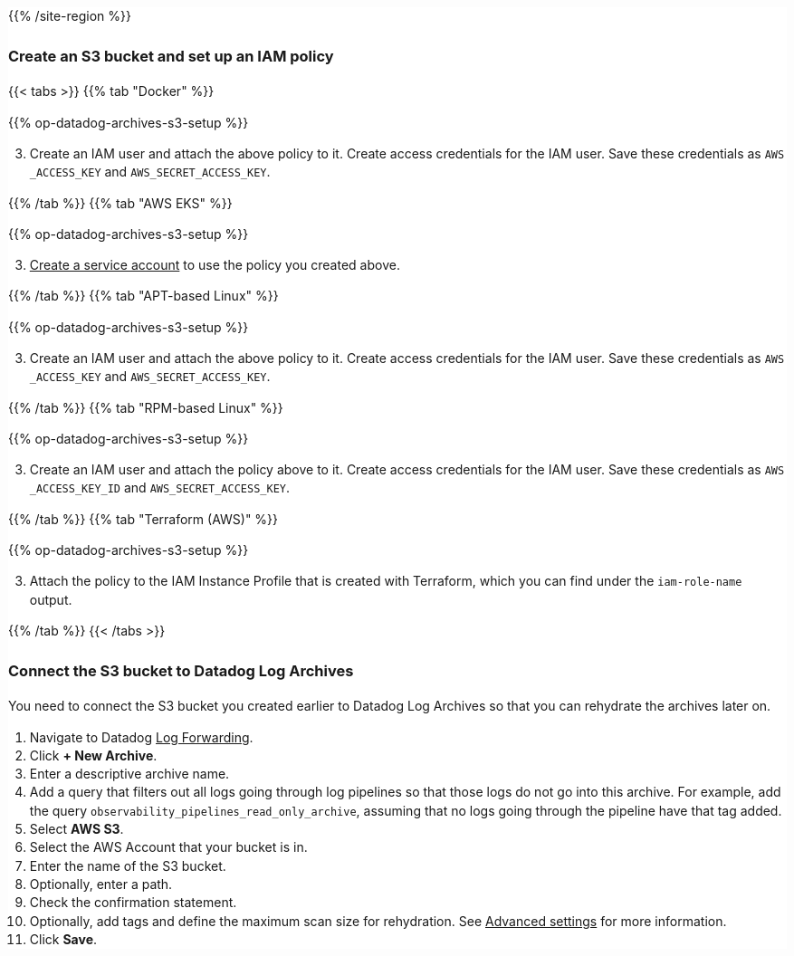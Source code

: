 [1]: https://aws.amazon.com/s3/pricing/
{{% /site-region %}}

### Create an S3 bucket and set up an IAM policy

{{< tabs >}}
{{% tab "Docker" %}}

{{% op-datadog-archives-s3-setup %}}

3. Create an IAM user and attach the above policy to it. Create access credentials for the IAM user. Save these credentials as `AWS_ACCESS_KEY` and `AWS_SECRET_ACCESS_KEY`.

{{% /tab %}}
{{% tab "AWS EKS" %}}

{{% op-datadog-archives-s3-setup %}}

3. [Create a service account][1] to use the policy you created above.

[1]: https://docs.aws.amazon.com/eks/latest/userguide/associate-service-account-role.html

{{% /tab %}}
{{% tab "APT-based Linux" %}}

{{% op-datadog-archives-s3-setup %}}

3. Create an IAM user and attach the above policy to it. Create access credentials for the IAM user. Save these credentials as `AWS_ACCESS_KEY` and `AWS_SECRET_ACCESS_KEY`.

{{% /tab %}}
{{% tab "RPM-based Linux" %}}

{{% op-datadog-archives-s3-setup %}}

3. Create an IAM user and attach the policy above to it. Create access credentials for the IAM user. Save these credentials as `AWS_ACCESS_KEY_ID` and `AWS_SECRET_ACCESS_KEY`.

{{% /tab %}}
{{% tab "Terraform (AWS)" %}}

{{% op-datadog-archives-s3-setup %}}

3. Attach the policy to the IAM Instance Profile that is created with Terraform, which you can find under the `iam-role-name` output.

{{% /tab %}}
{{< /tabs >}}

### Connect the S3 bucket to Datadog Log Archives

You need to connect the S3 bucket you created earlier to Datadog Log Archives so that you can rehydrate the archives later on.

1. Navigate to Datadog [Log Forwarding][5].
1. Click **+ New Archive**.
1. Enter a descriptive archive name.
1. Add a query that filters out all logs going through log pipelines so that those logs do not go into this archive. For example, add the query `observability_pipelines_read_only_archive`, assuming that no logs going through the pipeline have that tag added.
1. Select **AWS S3**.
1. Select the AWS Account that your bucket is in.
1. Enter the name of the S3 bucket.
1. Optionally, enter a path.
1. Check the confirmation statement.
1. Optionally, add tags and define the maximum scan size for rehydration. See [Advanced settings][6] for more information.
1. Click **Save**.


[1]: https://docs.aws.amazon.com/eks/latest/userguide/ebs-csi.html
[2]: /resources/yaml/observability_pipelines/helm/storageclass.yaml
[3]: https://docs.aws.amazon.com/eks/latest/userguide/aws-load-balancer-controller.html
[6]: /observability_pipelines/architecture/
[1]: https://hub.docker.com/r/datadog/observability-pipelines-worker
[2]: /resources/yaml/observability_pipelines/archives/pipeline.yaml
[1]: /resources/yaml/observability_pipelines/archives/aws_eks.yaml
[1]: /resources/yaml/observability_pipelines/archives/pipeline.yaml
[1]: /resources/yaml/observability_pipelines/archives/pipeline.yaml
[1]: https://kubernetes-sigs.github.io/aws-load-balancer-controller/v2.4/
[2]: /observability_pipelines/architecture/capacity_planning_scaling/
[3]: https://kubernetes-sigs.github.io/aws-load-balancer-controller/v2.4/guide/service/annotations/#load-balancer-attributes
[1]: /observability_pipelines/#what-is-observability-pipelines-and-the-observability-pipelines-worker
[2]: /account_management/api-app-keys/#api-keys
[3]: https://app.datadoghq.com/observability-pipelines/create
[4]: /logs/log_configuration/rehydrating/
[5]: https://app.datadoghq.com/logs/pipelines/log-forwarding
[6]: /logs/log_configuration/archives/#advanced-settings
[7]: /logs/log_configuration/archives